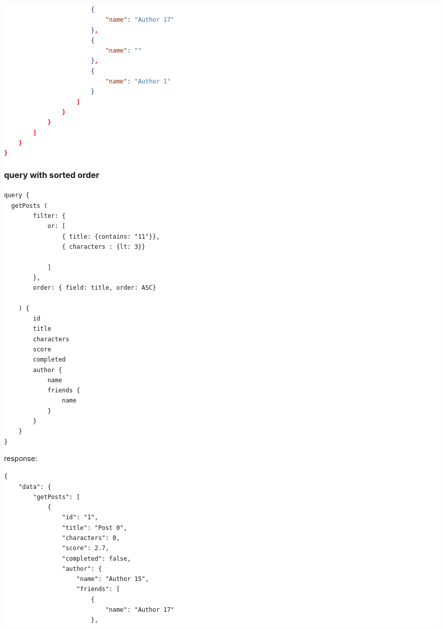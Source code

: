 ```json
						{
							"name": "Author 17"
						},
						{
							"name": ""
						},
						{
							"name": "Author 1"
						}
					]
				}
			}
		]
	}
}
```

### query with sorted order

```gql
query {
  getPosts (
		filter: {
			or: [
			 	{ title: {contains: "11"}},
				{ characters : {lt: 3}}
				
			]
		},
		order: { field: title, order: ASC}
	
	) {
		id
		title
		characters
		score
		completed
		author {
			name
			friends {
				name
			}
		}
	}
}
```

response:
```
{
	"data": {
		"getPosts": [
			{
				"id": "1",
				"title": "Post 0",
				"characters": 0,
				"score": 2.7,
				"completed": false,
				"author": {
					"name": "Author 15",
					"friends": [
						{
							"name": "Author 17"
						},
```